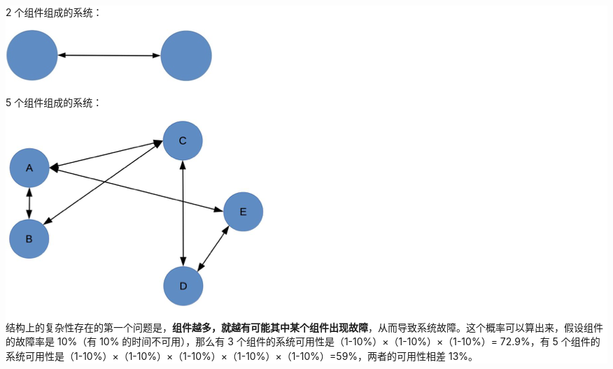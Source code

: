2 个组件组成的系统：

![img](从0开始学架构.assets/2dca583c9634ffcc224852adab208d9c.png)

5 个组件组成的系统：



<img src="从0开始学架构.assets/a14cf5f4dba6fca660dea0aa56ce5486.png" alt="img"  />

结构上的复杂性存在的第一个问题是，**组件越多，就越有可能其中某个组件出现故障**，从而导致系统故障。这个概率可以算出来，假设组件的故障率是 10%（有 10% 的时间不可用），那么有 3 个组件的系统可用性是（1-10%）×（1-10%）×（1-10%）= 72.9%，有 5 个组件的系统可用性是（1-10%）×（1-10%）×（1-10%）×（1-10%）×（1-10%）=59%，两者的可用性相差 13%。

